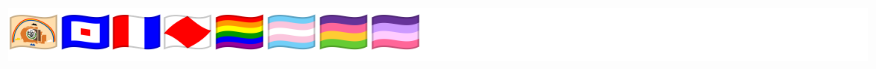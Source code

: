 <img src="artwork/vexillo/pvn128/xx-na-navajo.png" width="51" height="48"><img src="wiki/1x1.png" width="1" height="48"><img src="artwork/vexillo/pvn128/xx-ics-w.png" width="51" height="48"><img src="artwork/vexillo/pvn128/xx-ics-t.png" width="51" height="48"><img src="artwork/vexillo/pvn128/xx-ics-f.png" width="51" height="48"><img src="wiki/1x1.png" width="1" height="48"><img src="artwork/vexillo/pvn128/xx-pride-lgbt.png" width="51" height="48"><img src="wiki/1x1.png" width="1" height="48"><img src="artwork/vexillo/pvn128/xx-pride-trans.png" width="51" height="48"><img src="wiki/1x1.png" width="1" height="48"><img src="artwork/vexillo/pvn128/xx-pride-lesbian-6.png" width="51" height="48"><img src="wiki/1x1.png" width="1" height="48"><img src="artwork/vexillo/pvn128/xx-pride-lipstick-2.png" width="51" height="48">
